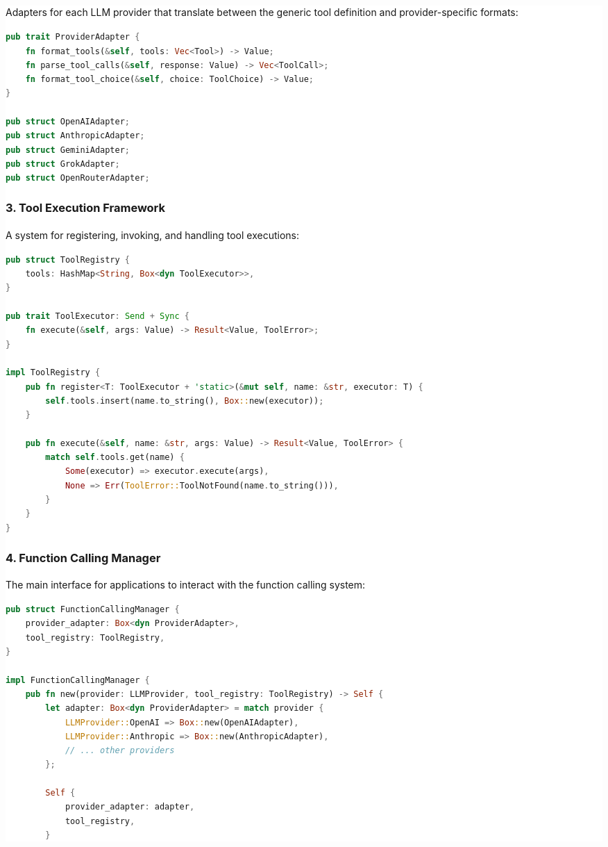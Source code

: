 Adapters for each LLM provider that translate between the generic tool definition and provider-specific formats:

```rust
pub trait ProviderAdapter {
    fn format_tools(&self, tools: Vec<Tool>) -> Value;
    fn parse_tool_calls(&self, response: Value) -> Vec<ToolCall>;
    fn format_tool_choice(&self, choice: ToolChoice) -> Value;
}

pub struct OpenAIAdapter;
pub struct AnthropicAdapter;
pub struct GeminiAdapter;
pub struct GrokAdapter;
pub struct OpenRouterAdapter;
```

### 3. Tool Execution Framework

A system for registering, invoking, and handling tool executions:

```rust
pub struct ToolRegistry {
    tools: HashMap<String, Box<dyn ToolExecutor>>,
}

pub trait ToolExecutor: Send + Sync {
    fn execute(&self, args: Value) -> Result<Value, ToolError>;
}

impl ToolRegistry {
    pub fn register<T: ToolExecutor + 'static>(&mut self, name: &str, executor: T) {
        self.tools.insert(name.to_string(), Box::new(executor));
    }
    
    pub fn execute(&self, name: &str, args: Value) -> Result<Value, ToolError> {
        match self.tools.get(name) {
            Some(executor) => executor.execute(args),
            None => Err(ToolError::ToolNotFound(name.to_string())),
        }
    }
}
```

### 4. Function Calling Manager

The main interface for applications to interact with the function calling system:

```rust
pub struct FunctionCallingManager {
    provider_adapter: Box<dyn ProviderAdapter>,
    tool_registry: ToolRegistry,
}

impl FunctionCallingManager {
    pub fn new(provider: LLMProvider, tool_registry: ToolRegistry) -> Self {
        let adapter: Box<dyn ProviderAdapter> = match provider {
            LLMProvider::OpenAI => Box::new(OpenAIAdapter),
            LLMProvider::Anthropic => Box::new(AnthropicAdapter),
            // ... other providers
        };
        
        Self {
            provider_adapter: adapter,
            tool_registry,
        }
```